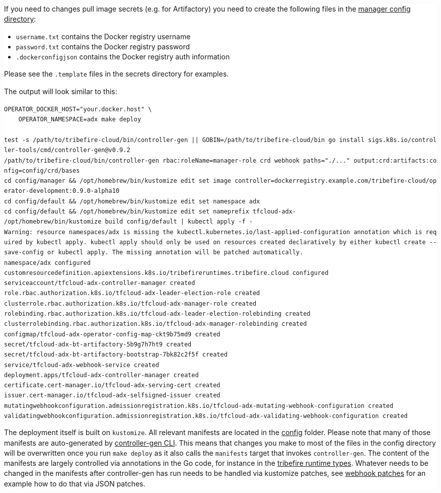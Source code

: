 If you need to changes pull image secrets (e.g. for Artifactory) you need to create the following files in the
[manager config directory](config/manager/secrets):

* `username.txt` contains the Docker registry username
* `password.txt` contains the Docker registry password
* `.dockerconfigjson` contains the Docker registry auth information

Please see the `.template` files in the secrets directory for examples.

The output will look similar to this:

```shell
OPERATOR_DOCKER_HOST="your.docker.host" \
    OPERATOR_NAMESPACE=adx make deploy

test -s /path/to/tribefire-cloud/bin/controller-gen || GOBIN=/path/to/tribefire-cloud/bin go install sigs.k8s.io/controller-tools/cmd/controller-gen@v0.9.2
/path/to/tribefire-cloud/bin/controller-gen rbac:roleName=manager-role crd webhook paths="./..." output:crd:artifacts:config=config/crd/bases
cd config/manager && /opt/homebrew/bin/kustomize edit set image controller=dockerregistry.example.com/tribefire-cloud/operator-development:0.9.0-alpha10
cd config/default && /opt/homebrew/bin/kustomize edit set namespace adx
cd config/default && /opt/homebrew/bin/kustomize edit set nameprefix tfcloud-adx-
/opt/homebrew/bin/kustomize build config/default | kubectl apply -f -
Warning: resource namespaces/adx is missing the kubectl.kubernetes.io/last-applied-configuration annotation which is required by kubectl apply. kubectl apply should only be used on resources created declaratively by either kubectl create --save-config or kubectl apply. The missing annotation will be patched automatically.
namespace/adx configured
customresourcedefinition.apiextensions.k8s.io/tribefireruntimes.tribefire.cloud configured
serviceaccount/tfcloud-adx-controller-manager created
role.rbac.authorization.k8s.io/tfcloud-adx-leader-election-role created
clusterrole.rbac.authorization.k8s.io/tfcloud-adx-manager-role created
rolebinding.rbac.authorization.k8s.io/tfcloud-adx-leader-election-rolebinding created
clusterrolebinding.rbac.authorization.k8s.io/tfcloud-adx-manager-rolebinding created
configmap/tfcloud-adx-operator-config-map-ckt9b75md9 created
secret/tfcloud-adx-bt-artifactory-5b9g7h7ht9 created
secret/tfcloud-adx-bt-artifactory-bootstrap-7bk82c2f5f created
service/tfcloud-adx-webhook-service created
deployment.apps/tfcloud-adx-controller-manager created
certificate.cert-manager.io/tfcloud-adx-serving-cert created
issuer.cert-manager.io/tfcloud-adx-selfsigned-issuer created
mutatingwebhookconfiguration.admissionregistration.k8s.io/tfcloud-adx-mutating-webhook-configuration created
validatingwebhookconfiguration.admissionregistration.k8s.io/tfcloud-adx-validating-webhook-configuration created
```

The deployment itself is built on `kustomize`. All relevant manifests are located in the [config](config/) folder. Please
note that many of those manifests are auto-generated by
[controller-gen CLI](https://github.com/kubernetes-sigs/kubebuilder/blob/master/docs/book/src/reference/controller-gen.md).
This means that changes you make to most of the files in the config directory will be overwritten once you run `make deploy`
as it also calls the `manifests` target that invokes `controller-gen`. The content of the manifests are largely controlled
via annotations in the Go code, for instance in the [tribefire runtime types](api/v1/tribefireruntime_types.go). Whatever
needs to be changed in the manifests after controller-gen has run needs to be handled via kustomize patches, see
[webhook patches](config/webhook/kustomization.yaml) for an example how to do that via JSON patches.

